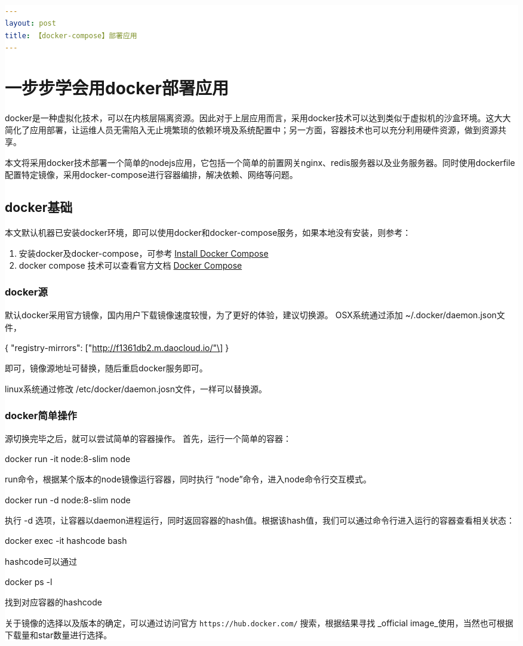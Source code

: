 ```yaml
---
layout: post
title: 【docker-compose】部署应用
---
```


# 一步步学会用docker部署应用

docker是一种虚拟化技术，可以在内核层隔离资源。因此对于上层应用而言，采用docker技术可以达到类似于虚拟机的沙盒环境。这大大简化了应用部署，让运维人员无需陷入无止境繁琐的依赖环境及系统配置中；另一方面，容器技术也可以充分利用硬件资源，做到资源共享。

本文将采用docker技术部署一个简单的nodejs应用，它包括一个简单的前置网关nginx、redis服务器以及业务服务器。同时使用dockerfile配置特定镜像，采用docker-compose进行容器编排，解决依赖、网络等问题。

## docker基础

本文默认机器已安装docker环境，即可以使用docker和docker-compose服务，如果本地没有安装，则参考：

1.  安装docker及docker-compose，可参考 [Install Docker Compose](https://docs.docker.com/compose/install/)
2.  docker compose 技术可以查看官方文档 [Docker Compose](https://github.com/nodejs/docker-node/blob/master/README.md#how-to-use-this-image)

### docker源

默认docker采用官方镜像，国内用户下载镜像速度较慢，为了更好的体验，建议切换源。 OSX系统通过添加 \~/.docker/daemon.json文件，

\{
  "registry-mirrors": \["http://f1361db2.m.daocloud.io/"\]
\}

即可，镜像源地址可替换，随后重启docker服务即可。

linux系统通过修改 /etc/docker/daemon.josn文件，一样可以替换源。

### docker简单操作

源切换完毕之后，就可以尝试简单的容器操作。 首先，运行一个简单的容器：

docker run \-it node:8\-slim node

run命令，根据某个版本的node镜像运行容器，同时执行 “node”命令，进入node命令行交互模式。

docker run \-d node:8\-slim node

执行 \-d 选项，让容器以daemon进程运行，同时返回容器的hash值。根据该hash值，我们可以通过命令行进入运行的容器查看相关状态：

docker exec \-it hashcode bash

hashcode可以通过

docker ps \-l

找到对应容器的hashcode

关于镜像的选择以及版本的确定，可以通过访问官方 `https://hub.docker.com/` 搜索，根据结果寻找 _official image_使用，当然也可根据下载量和star数量进行选择。
